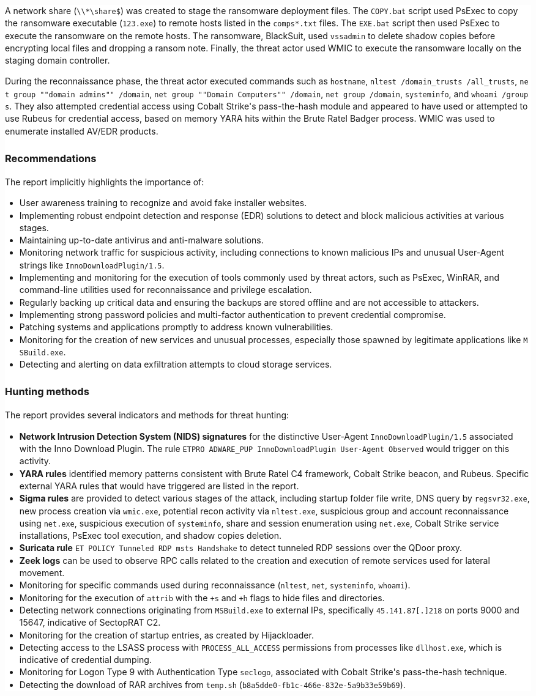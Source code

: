 A network share (`\\*\share$`) was created to stage the ransomware deployment files. The `COPY.bat` script used PsExec to copy the ransomware executable (`123.exe`) to remote hosts listed in the `comps*.txt` files. The `EXE.bat` script then used PsExec to execute the ransomware on the remote hosts. The ransomware, BlackSuit, used `vssadmin` to delete shadow copies before encrypting local files and dropping a ransom note. Finally, the threat actor used WMIC to execute the ransomware locally on the staging domain controller.

During the reconnaissance phase, the threat actor executed commands such as `hostname`, `nltest /domain_trusts /all_trusts`, `net group ""domain admins"" /domain`, `net group ""Domain Computers"" /domain`, `net group /domain`, `systeminfo`, and `whoami /groups`. They also attempted credential access using Cobalt Strike's pass-the-hash module and appeared to have used or attempted to use Rubeus for credential access, based on memory YARA hits within the Brute Ratel Badger process. WMIC was used to enumerate installed AV/EDR products.


### Recommendations
The report implicitly highlights the importance of:
- User awareness training to recognize and avoid fake installer websites.
- Implementing robust endpoint detection and response (EDR) solutions to detect and block malicious activities at various stages.
- Maintaining up-to-date antivirus and anti-malware solutions.
- Monitoring network traffic for suspicious activity, including connections to known malicious IPs and unusual User-Agent strings like `InnoDownloadPlugin/1.5`.
- Implementing and monitoring for the execution of tools commonly used by threat actors, such as PsExec, WinRAR, and command-line utilities used for reconnaissance and privilege escalation.
- Regularly backing up critical data and ensuring the backups are stored offline and are not accessible to attackers.
- Implementing strong password policies and multi-factor authentication to prevent credential compromise.
- Patching systems and applications promptly to address known vulnerabilities.
- Monitoring for the creation of new services and unusual processes, especially those spawned by legitimate applications like `MSBuild.exe`.
- Detecting and alerting on data exfiltration attempts to cloud storage services.

### Hunting methods
The report provides several indicators and methods for threat hunting:

- **Network Intrusion Detection System (NIDS) signatures** for the distinctive User-Agent `InnoDownloadPlugin/1.5` associated with the Inno Download Plugin. The rule `ETPRO ADWARE_PUP InnoDownloadPlugin User-Agent Observed` would trigger on this activity.
- **YARA rules** identified memory patterns consistent with Brute Ratel C4 framework, Cobalt Strike beacon, and Rubeus. Specific external YARA rules that would have triggered are listed in the report.
- **Sigma rules** are provided to detect various stages of the attack, including startup folder file write, DNS query by `regsvr32.exe`, new process creation via `wmic.exe`, potential recon activity via `nltest.exe`, suspicious group and account reconnaissance using `net.exe`, suspicious execution of `systeminfo`, share and session enumeration using `net.exe`, Cobalt Strike service installations, PsExec tool execution, and shadow copies deletion.
- **Suricata rule** `ET POLICY Tunneled RDP msts Handshake` to detect tunneled RDP sessions over the QDoor proxy.
- **Zeek logs** can be used to observe RPC calls related to the creation and execution of remote services used for lateral movement.
- Monitoring for specific commands used during reconnaissance (`nltest`, `net`, `systeminfo`, `whoami`).
- Monitoring for the execution of `attrib` with the `+s` and `+h` flags to hide files and directories.
- Detecting network connections originating from `MSBuild.exe` to external IPs, specifically `45.141.87[.]218` on ports 9000 and 15647, indicative of SectopRAT C2.
- Monitoring for the creation of startup entries, as created by Hijackloader.
- Detecting access to the LSASS process with `PROCESS_ALL_ACCESS` permissions from processes like `dllhost.exe`, which is indicative of credential dumping.
- Monitoring for Logon Type 9 with Authentication Type `seclogo`, associated with Cobalt Strike's pass-the-hash technique.
- Detecting the download of RAR archives from `temp.sh` (`b8a5dde0-fb1c-466e-832e-5a9b33e59b69`).